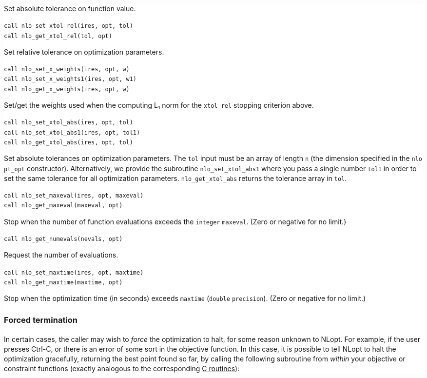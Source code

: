 Set absolute tolerance on function value.

```
call nlo_set_xtol_rel(ires, opt, tol)
call nlo_get_xtol_rel(tol, opt)
```


Set relative tolerance on optimization parameters.

```
call nlo_set_x_weights(ires, opt, w)
call nlo_set_x_weights1(ires, opt, w1)
call nlo_get_x_weights(ires, opt, w)
```


Set/get the weights used when the computing L₁ norm for the `xtol_rel` stopping criterion above.

```
call nlo_set_xtol_abs(ires, opt, tol)
call nlo_set_xtol_abs1(ires, opt, tol1)
call nlo_get_xtol_abs(ires, opt, tol)
```


Set absolute tolerances on optimization parameters. The `tol` input must be an array of length `n` (the dimension specified in the `nlopt_opt` constructor). Alternatively, we provide the subroutine `nlo_set_xtol_abs1` where you pass a single number `tol1` in order to set the same tolerance for all optimization parameters. `nlo_get_xtol_abs` returns the tolerance array in `tol`.

```
call nlo_set_maxeval(ires, opt, maxeval)
call nlo_get_maxeval(maxeval, opt)
```



Stop when the number of function evaluations exceeds the `integer` `maxeval`. (Zero or negative for no limit.)

```
call nlo_get_numevals(nevals, opt)
```

Request the number of evaluations.


```
call nlo_set_maxtime(ires, opt, maxtime)
call nlo_get_maxtime(maxtime, opt)
```


Stop when the optimization time (in seconds) exceeds `maxtime` (`double` `precision`). (Zero or negative for no limit.)

### Forced termination

In certain cases, the caller may wish to *force* the optimization to halt, for some reason unknown to NLopt. For example, if the user presses Ctrl-C, or there is an error of some sort in the objective function. In this case, it is possible to tell NLopt to halt the optimization gracefully, returning the best point found so far, by calling the following subroutine from *within* your objective or constraint functions (exactly analogous to the corresponding [C routines](NLopt_Reference.md#forced-termination)):
